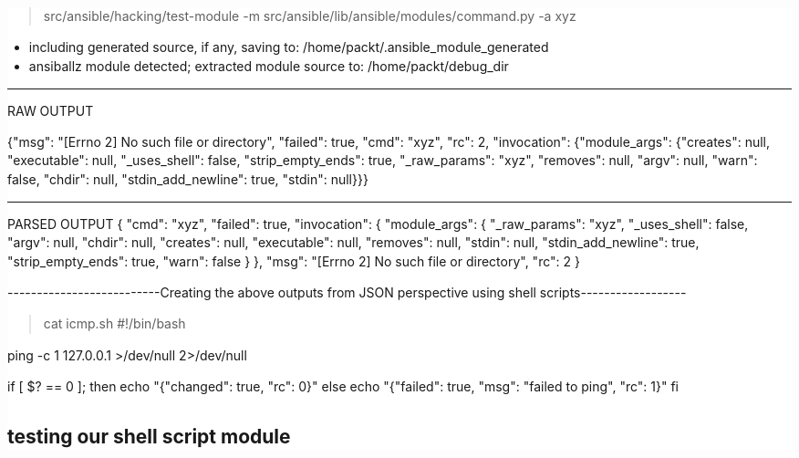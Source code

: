 
> src/ansible/hacking/test-module -m src/ansible/lib/ansible/modules/command.py -a xyz

* including generated source, if any, saving to: /home/packt/.ansible_module_generated
* ansiballz module detected; extracted module source to: /home/packt/debug_dir
***********************************
RAW OUTPUT

{"msg": "[Errno 2] No such file or directory", "failed": true, "cmd": "xyz", "rc": 2, "invocation": {"module_args": {"creates": null, "executable": null, "_uses_shell": false, "strip_empty_ends": true, "_raw_params": "xyz", "removes": null, "argv": null, "warn": false, "chdir": null, "stdin_add_newline": true, "stdin": null}}}


***********************************
PARSED OUTPUT
{
    "cmd": "xyz",
    "failed": true,
    "invocation": {
        "module_args": {
            "_raw_params": "xyz",
            "_uses_shell": false,
            "argv": null,
            "chdir": null,
            "creates": null,
            "executable": null,
            "removes": null,
            "stdin": null,
            "stdin_add_newline": true,
            "strip_empty_ends": true,
            "warn": false
        }
    },
    "msg": "[Errno 2] No such file or directory",
    "rc": 2
}

--------------------------Creating the above outputs from JSON perspective using shell scripts------------------

> cat icmp.sh
#!/bin/bash

ping -c 1 127.0.0.1 >/dev/null 2>/dev/null

if [ $? == 0 ];
  then
  echo "{\"changed\": true, \"rc\": 0}"
else
  echo "{\"failed\": true, \"msg\": \"failed to ping\", \"rc\": 1}"
fi


## testing our shell script module
